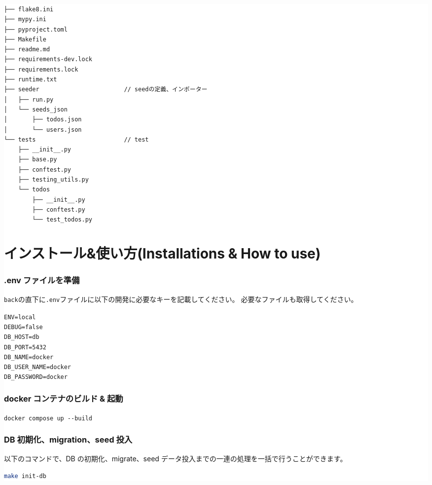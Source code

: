 ```text
├── flake8.ini
├── mypy.ini
├── pyproject.toml
├── Makefile
├── readme.md
├── requirements-dev.lock
├── requirements.lock
├── runtime.txt
├── seeder                        // seedの定義、インポーター
│   ├── run.py
│   └── seeds_json
│       ├── todos.json
│       └── users.json
└── tests                         // test
    ├── __init__.py
    ├── base.py
    ├── conftest.py
    ├── testing_utils.py
    └── todos
        ├── __init__.py
        ├── conftest.py
        └── test_todos.py
```

# インストール&使い方(Installations & How to use)

### .env ファイルを準備

`back`の直下に`.env`ファイルに以下の開発に必要なキーを記載してください。
必要なファイルも取得してください。
```
ENV=local
DEBUG=false
DB_HOST=db
DB_PORT=5432
DB_NAME=docker
DB_USER_NAME=docker
DB_PASSWORD=docker
```

### docker コンテナのビルド & 起動

```
docker compose up --build
```

### DB 初期化、migration、seed 投入

以下のコマンドで、DB の初期化、migrate、seed データ投入までの一連の処理を一括で行うことができます。

```bash
make init-db
```
